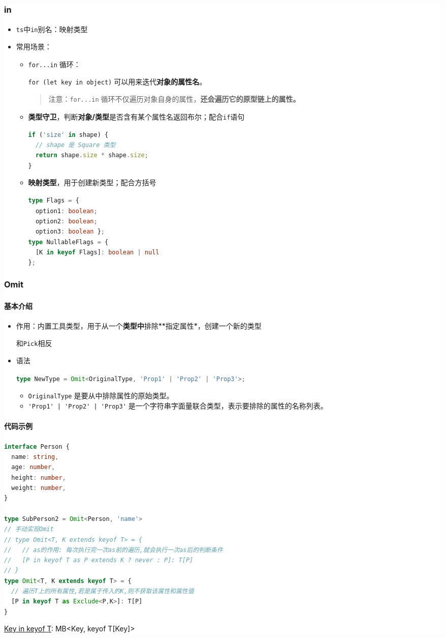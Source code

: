 ### in

- `ts`中`in`别名：映射类型

- 常用场景：

  - `for...in` 循环：

    `for (let key in object)` 可以用来迭代**对象的属性名**。

    > 注意：`for...in` 循环不仅遍历对象自身的属性，**还会遍历它的原型链上的属性。**
  
  - **类型守卫**，判断**对象/类型**是否含有某个属性名返回布尔；配合`if`语句
  
    ```ts
    if ('size' in shape) {
      // shape 是 Square 类型
      return shape.size * shape.size;
    } 
    ```
  
  - **映射类型**，用于创建新类型；配合方括号
  
    ```ts
    type Flags = { 
      option1: boolean; 
      option2: boolean; 
      option3: boolean };
    type NullableFlags = { 
      [K in keyof Flags]: boolean | null 
    };
    ```

### Omit

#### 基本介绍

- 作用：内置工具类型，用于从一个**类型中**排除**指定属性*，创建一个新的类型

  和`Pick`相反

- 语法

  ```ts
  type NewType = Omit<OriginalType, 'Prop1' | 'Prop2' | 'Prop3'>;
  ```

  - `OriginalType` 是要从中排除属性的原始类型。
  - `'Prop1' | 'Prop2' | 'Prop3'` 是一个字符串字面量联合类型，表示要排除的属性的名称列表。

#### 代码示例

```ts
interface Person {
  name: string,
  age: number,
  height: number,
  weight: number,
}

type SubPerson2 = Omit<Person, 'name'>
// 手动实现Omit
// type Omit<T, K extends keyof T> = {
//   // as的作用: 每次执行完一次as前的遍历,就会执行一次as后的判断条件
//   [P in keyof T as P extends K ? never : P]: T[P]
// }
type Omit<T, K extends keyof T> = {
  // 遍历T上的所有属性,若是属于传入的K,则不获取该属性和属性值
  [P in keyof T as Exclude<P,K>]: T[P]
}
```

  [Key in keyof T]: Key
  [Key in keyof T]: MB<Key, keyof T[Key]>